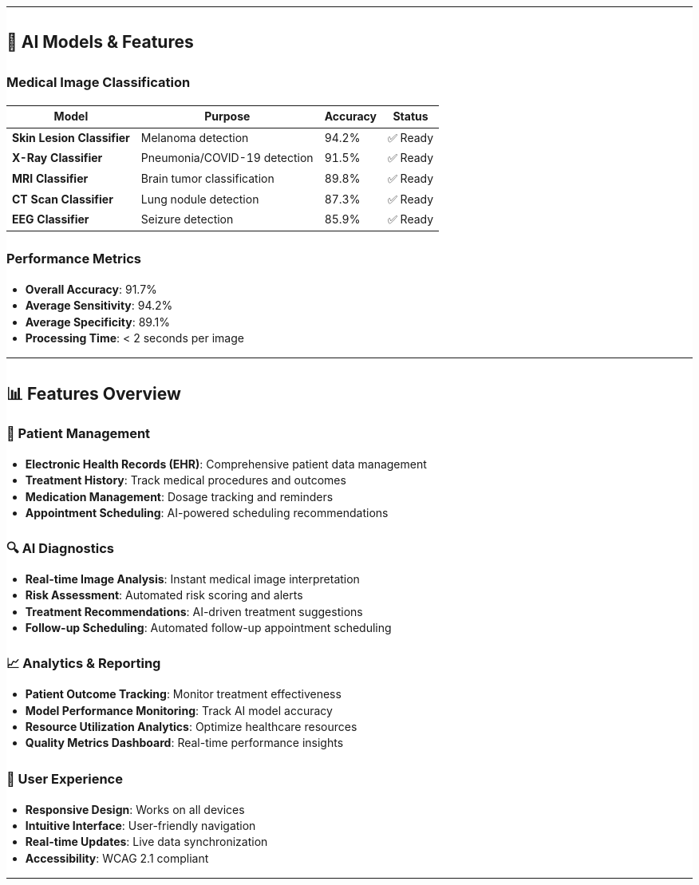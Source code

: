 ```
```

---

## 🔬 AI Models & Features

### Medical Image Classification

| Model | Purpose | Accuracy | Status |
|-------|---------|----------|--------|
| **Skin Lesion Classifier** | Melanoma detection | 94.2% | ✅ Ready |
| **X-Ray Classifier** | Pneumonia/COVID-19 detection | 91.5% | ✅ Ready |
| **MRI Classifier** | Brain tumor classification | 89.8% | ✅ Ready |
| **CT Scan Classifier** | Lung nodule detection | 87.3% | ✅ Ready |
| **EEG Classifier** | Seizure detection | 85.9% | ✅ Ready |

### Performance Metrics

- **Overall Accuracy**: 91.7%
- **Average Sensitivity**: 94.2%
- **Average Specificity**: 89.1%
- **Processing Time**: < 2 seconds per image

---

## 📊 Features Overview

### 🏥 Patient Management
- **Electronic Health Records (EHR)**: Comprehensive patient data management
- **Treatment History**: Track medical procedures and outcomes
- **Medication Management**: Dosage tracking and reminders
- **Appointment Scheduling**: AI-powered scheduling recommendations

### 🔍 AI Diagnostics
- **Real-time Image Analysis**: Instant medical image interpretation
- **Risk Assessment**: Automated risk scoring and alerts
- **Treatment Recommendations**: AI-driven treatment suggestions
- **Follow-up Scheduling**: Automated follow-up appointment scheduling

### 📈 Analytics & Reporting
- **Patient Outcome Tracking**: Monitor treatment effectiveness
- **Model Performance Monitoring**: Track AI model accuracy
- **Resource Utilization Analytics**: Optimize healthcare resources
- **Quality Metrics Dashboard**: Real-time performance insights

### 📱 User Experience
- **Responsive Design**: Works on all devices
- **Intuitive Interface**: User-friendly navigation
- **Real-time Updates**: Live data synchronization
- **Accessibility**: WCAG 2.1 compliant

---